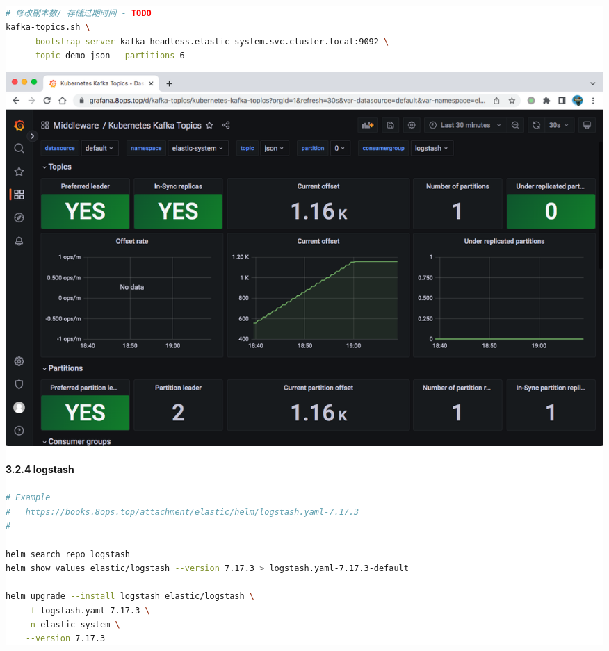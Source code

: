 ```bash
# 修改副本数/ 存储过期时间 - TODO
kafka-topics.sh \
    --bootstrap-server kafka-headless.elastic-system.svc.cluster.local:9092 \
    --topic demo-json --partitions 6
```



![kafka](../images/elastic/kafka.png)



#### 3.2.4 logstash

```bash
# Example
#   https://books.8ops.top/attachment/elastic/helm/logstash.yaml-7.17.3
#   

helm search repo logstash
helm show values elastic/logstash --version 7.17.3 > logstash.yaml-7.17.3-default

helm upgrade --install logstash elastic/logstash \
    -f logstash.yaml-7.17.3 \
    -n elastic-system \
    --version 7.17.3

```
